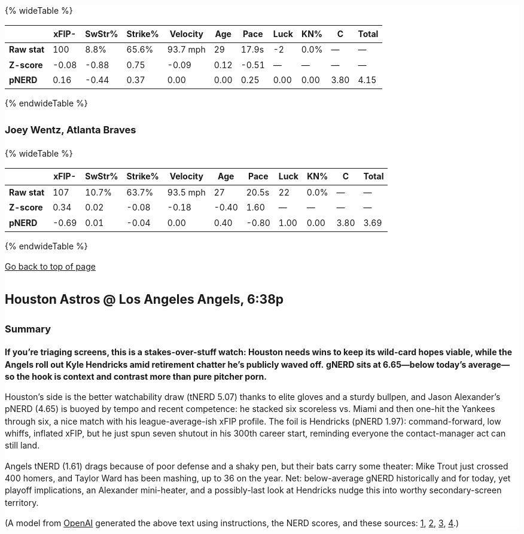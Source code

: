 {% wideTable %}

|              | xFIP- | SwStr% | Strike% | Velocity | Age   | Pace  | Luck | KN%  | C | Total |
| ------------ | ----- | ------ | ------- | -------- | ----- | ----- | ---- | ---- | - | ----- |
| **Raw stat** | 100 | 8.8% | 65.6% | 93.7 mph | 29 | 17.9s | -2 | 0.0% | — | — |
| **Z-score** | -0.08 | -0.88 | 0.75 | -0.09 | 0.12 | -0.51 | — | — | — | — |
| **pNERD** | 0.16 | -0.44 | 0.37 | 0.00 | 0.00 | 0.25 | 0.00 | 0.00 | 3.80 | 4.15 |
{% endwideTable %}

### Joey Wentz, Atlanta Braves

{% wideTable %}

|              | xFIP- | SwStr% | Strike% | Velocity | Age   | Pace  | Luck | KN%  | C | Total |
| ------------ | ----- | ------ | ------- | -------- | ----- | ----- | ---- | ---- | - | ----- |
| **Raw stat** | 107 | 10.7% | 63.7% | 93.5 mph | 27 | 20.5s | 22 | 0.0% | — | — |
| **Z-score** | 0.34 | 0.02 | -0.08 | -0.18 | -0.40 | 1.60 | — | — | — | — |
| **pNERD** | -0.69 | 0.01 | -0.04 | 0.00 | 0.40 | -0.80 | 1.00 | 0.00 | 3.80 | 3.69 |
{% endwideTable %}


[Go back to top of page](#)

## Houston Astros @ Los Angeles Angels, 6:38p

### Summary

**If you’re triaging screens, this is a stakes-over-stuff watch: Houston needs wins to keep its wild-card hopes viable, while the Angels roll out Kyle Hendricks amid retirement chatter he’s publicly waved off.** **gNERD sits at 6.65—below today’s average—so the hook is context and contrast more than pure pitcher porn.** 

Houston’s side is the better watchability draw (tNERD 5.07) thanks to elite gloves and a sturdy bullpen, and Jason Alexander’s pNERD (4.65) is buoyed by tempo and recent competence: he stacked six scoreless vs. Miami and then one-hit the Yankees through six, a nice match with his league-average-ish xFIP profile.  The foil is Hendricks (pNERD 1.97): command-forward, low whiffs, inflated xFIP, but he just spun seven shutout in his 300th career start, reminding everyone the contact-manager act can still land. 

Angels tNERD (1.61) drags because of poor defense and a shaky pen, but their bats carry some theater: Mike Trout just crossed 400 homers, and Taylor Ward has been mashing, up to 36 on the year.  Net: below-average gNERD historically and for today, yet playoff implications, an Alexander mini-heater, and a possibly-last look at Hendricks nudge this into worthy secondary-screen territory.

(A model from [OpenAI](https://www.openai.com) generated the above text using instructions, the NERD scores, and these sources: [1](https://www.reuters.com/sports/baseball/tigers-halt-skid-knot-guardians-first-place-al-central--flm-2025-09-26/?utm_source=openai), [2](https://www.reuters.com/sports/baseball/jason-alexander-has-career-night-lead-astros-over-marlins-2025-08-05/?utm_source=openai), [3](https://www.reuters.com/sports/baseball/mike-trouts-400th-homer-helps-angels-snap-skid-vs-rockies--flm-2025-09-21/?utm_source=openai), [4](https://www.reuters.com/sports/baseball/mike-trouts-400th-homer-helps-angels-snap-skid-vs-rockies--flm-2025-09-21/?utm_source=openai).)
